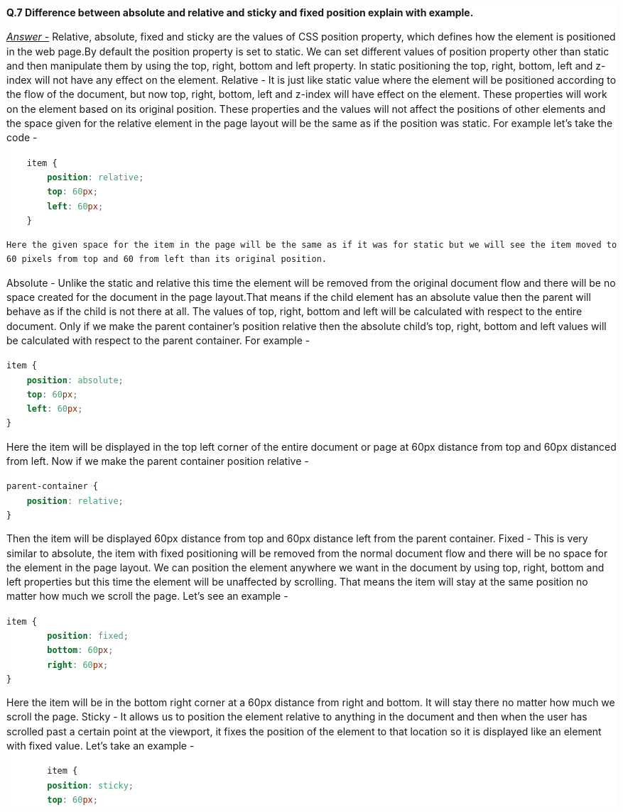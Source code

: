 
**Q.7 Difference between absolute and relative and sticky and fixed position explain with example.**

<u>*Answer -*</u> Relative, absolute, fixed and sticky are the values of CSS position property, which defines how the element is positioned in the web page.By default the position property is set to static. We can set different values of position property other than static and then manipulate them by using the top, right, bottom and left property. In static positioning the top, right, bottom, left and z-index will not have any effect on the element.
Relative - It is just like static value where the element will be positioned according to the flow of the document, but now top, right, bottom, left and z-index will have effect on the element. These properties will work on the element based on its original position. These properties and the values will not affect the positions of other elements and the space given for the relative element in the page layout will be the same as if the position was static. For example let’s take the code - 
```css
	item {
		position: relative;
		top: 60px;
		left: 60px;
	}
  ```
	Here the given space for the item in the page will be the same as if it was for static but we will see the item moved to 60 pixels from top and 60 from left than its original position.
Absolute - Unlike the static and relative this time the element will be removed from the original document flow and there will be no space created for the document in the page layout.That means if the child element has an absolute value then the parent will behave as if the child is not there at all. The values of top, right, bottom and left will be calculated with respect to the entire document. Only if we make the parent container’s position relative then the absolute child’s top, right, bottom and left values will be calculated with respect to the parent container. For example - 
```css
item {
	position: absolute;
	top: 60px;
	left: 60px;
}
```
Here the item will be displayed in the top left corner of the entire document or page at 60px distance from top and 60px distanced from left. Now if we make the parent container position relative - 
```css
parent-container {
	position: relative;
}
```
Then the item will be displayed 60px distance from top and 60px distance left from the parent container.
Fixed - This is very similar to absolute, the item with fixed positioning will be removed from the normal document flow and there will be no space for the element in the page layout. We can position the element anywhere we want in the document by using top, right, bottom and left properties but this time the element will be unaffected by scrolling. That means the item will stay at the same position no matter how much we scroll the page. Let’s see an example -
```css 
item {
		position: fixed;
		bottom: 60px;
		right: 60px;
}
```
Here the item will be in the bottom right corner at a 60px distance from right and bottom. It will stay there no matter how much we scroll the page.
Sticky - It allows us to position the element relative to anything in the document and then when the user has scrolled past a certain point at the viewport, it fixes the position of the element to that location so it is displayed like an element with fixed value. Let’s take an example - 
```css
		item {
		position: sticky;
		top: 60px;
```
